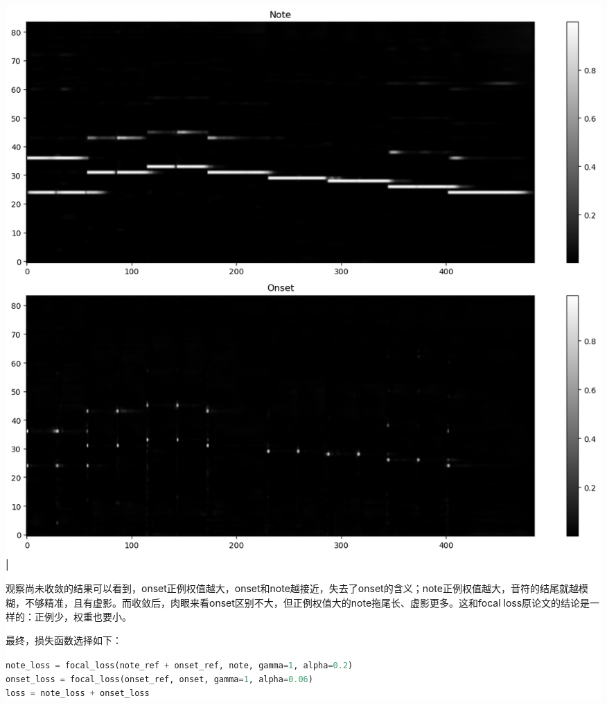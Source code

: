 ![note=0.20, onset=0.94](../readmeSRC/final_piano-0.2+0.94.png) |

观察尚未收敛的结果可以看到，onset正例权值越大，onset和note越接近，失去了onset的含义；note正例权值越大，音符的结尾就越模糊，不够精准，且有虚影。而收敛后，肉眼来看onset区别不大，但正例权值大的note拖尾长、虚影更多。这和focal loss原论文的结论是一样的：正例少，权重也要小。

最终，损失函数选择如下：
```py
note_loss = focal_loss(note_ref + onset_ref, note, gamma=1, alpha=0.2)
onset_loss = focal_loss(onset_ref, onset, gamma=1, alpha=0.06)
loss = note_loss + onset_loss
```

